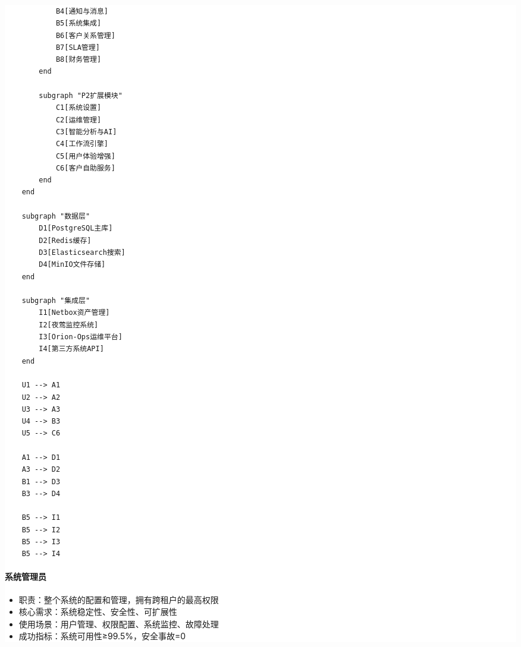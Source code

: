 ```mermaid
            B4[通知与消息]
            B5[系统集成]
            B6[客户关系管理]
            B7[SLA管理]
            B8[财务管理]
        end

        subgraph "P2扩展模块"
            C1[系统设置]
            C2[运维管理]
            C3[智能分析与AI]
            C4[工作流引擎]
            C5[用户体验增强]
            C6[客户自助服务]
        end
    end

    subgraph "数据层"
        D1[PostgreSQL主库]
        D2[Redis缓存]
        D3[Elasticsearch搜索]
        D4[MinIO文件存储]
    end

    subgraph "集成层"
        I1[Netbox资产管理]
        I2[夜莺监控系统]
        I3[Orion-Ops运维平台]
        I4[第三方系统API]
    end

    U1 --> A1
    U2 --> A2
    U3 --> A3
    U4 --> B3
    U5 --> C6

    A1 --> D1
    A3 --> D2
    B1 --> D3
    B3 --> D4

    B5 --> I1
    B5 --> I2
    B5 --> I3
    B5 --> I4
```


#### 系统管理员
- 职责：整个系统的配置和管理，拥有跨租户的最高权限
- 核心需求：系统稳定性、安全性、可扩展性
- 使用场景：用户管理、权限配置、系统监控、故障处理
- 成功指标：系统可用性≥99.5%，安全事故=0
